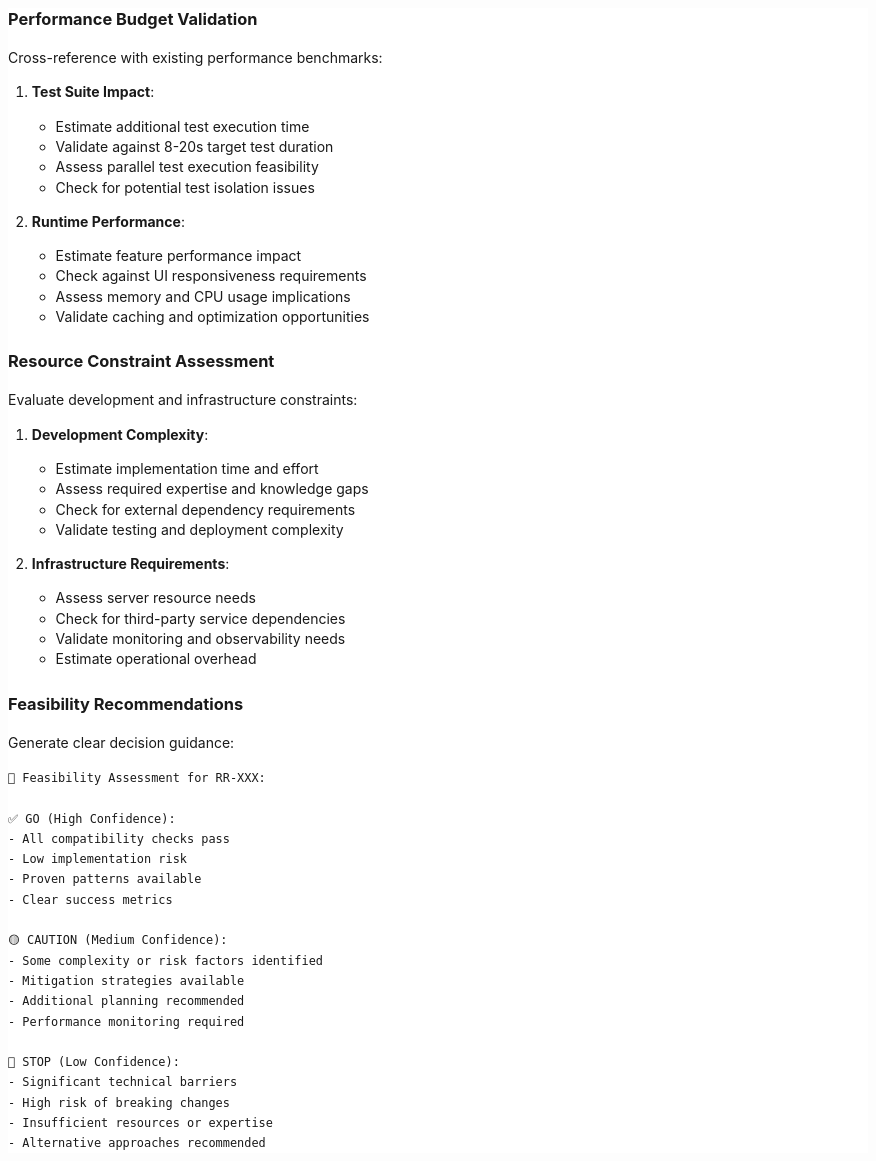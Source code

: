 ### Performance Budget Validation

Cross-reference with existing performance benchmarks:

1. **Test Suite Impact**:
   - Estimate additional test execution time
   - Validate against 8-20s target test duration
   - Assess parallel test execution feasibility
   - Check for potential test isolation issues

2. **Runtime Performance**:
   - Estimate feature performance impact
   - Check against UI responsiveness requirements
   - Assess memory and CPU usage implications
   - Validate caching and optimization opportunities

### Resource Constraint Assessment

Evaluate development and infrastructure constraints:

1. **Development Complexity**:
   - Estimate implementation time and effort
   - Assess required expertise and knowledge gaps
   - Check for external dependency requirements
   - Validate testing and deployment complexity

2. **Infrastructure Requirements**:
   - Assess server resource needs
   - Check for third-party service dependencies
   - Validate monitoring and observability needs
   - Estimate operational overhead

### Feasibility Recommendations

Generate clear decision guidance:

```
🚦 Feasibility Assessment for RR-XXX:

✅ GO (High Confidence):
- All compatibility checks pass
- Low implementation risk
- Proven patterns available
- Clear success metrics

🟡 CAUTION (Medium Confidence):
- Some complexity or risk factors identified
- Mitigation strategies available
- Additional planning recommended
- Performance monitoring required

🛑 STOP (Low Confidence):
- Significant technical barriers
- High risk of breaking changes
- Insufficient resources or expertise
- Alternative approaches recommended
```
